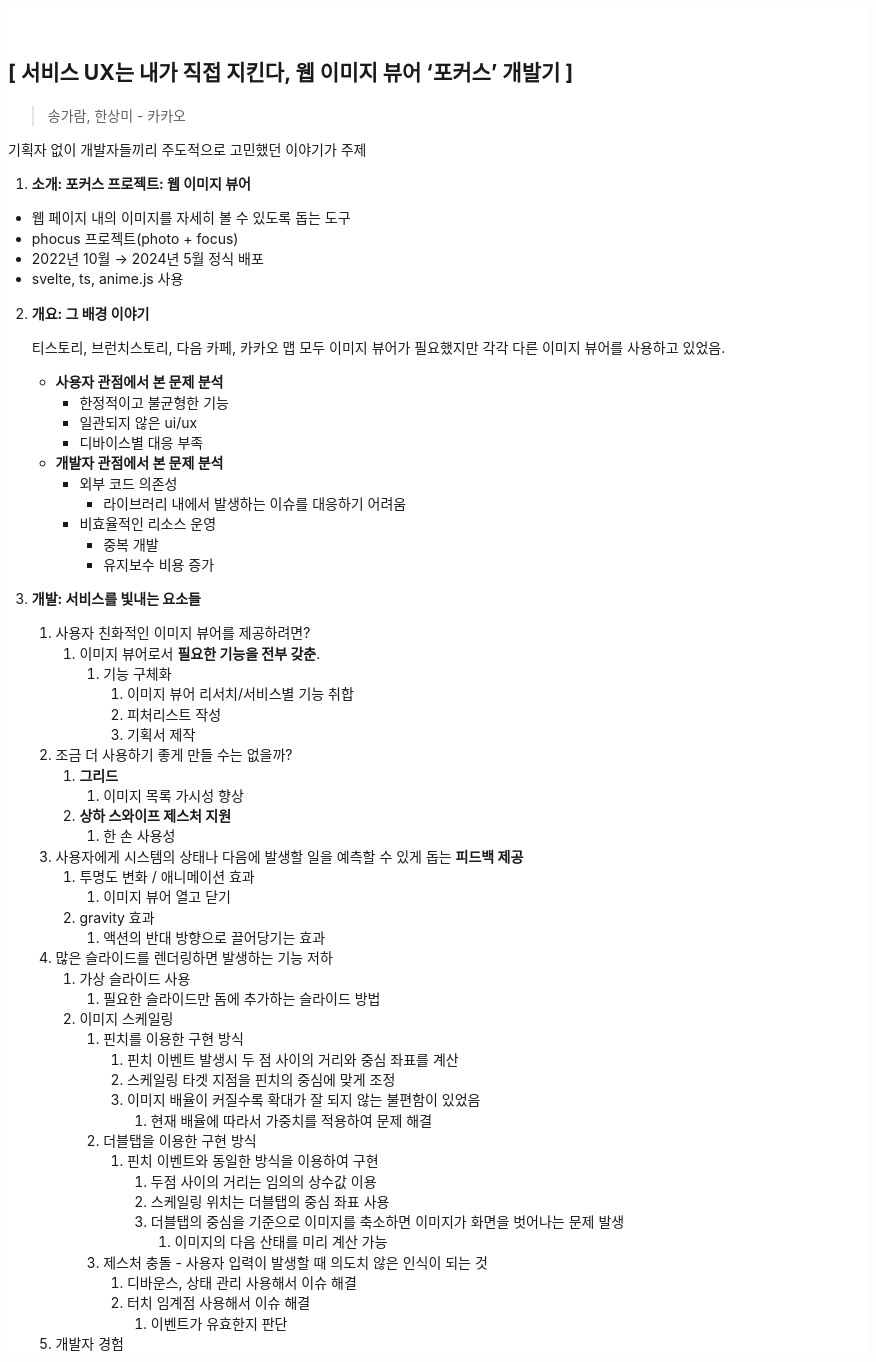 <br />

## [ 서비스 UX는 내가 직접 지킨다, 웹 이미지 뷰어 ‘포커스’ 개발기 ]

> 송가람, 한상미 - 카카오

기획자 없이 개발자들끼리 주도적으로 고민했던 이야기가 주제

1. **소개: 포커스 프로젝트: 웹 이미지 뷰어**

- 웹 페이지 내의 이미지를 자세히 볼 수 있도록 돕는 도구
- phocus 프로젝트(photo + focus)
- 2022년 10월 → 2024년 5월 정식 배포
- svelte, ts, anime.js 사용

2. **개요: 그 배경 이야기**

   티스토리, 브런치스토리, 다음 카페, 카카오 맵 모두 이미지 뷰어가 필요했지만 각각 다른 이미지 뷰어를 사용하고 있었음.
    - **사용자 관점에서 본 문제 분석**
        - 한정적이고 불균형한 기능
        - 일관되지 않은 ui/ux
        - 디바이스별 대응 부족
    - **개발자 관점에서 본 문제 분석**
        - 외부 코드 의존성
            - 라이브러리 내에서 발생하는 이슈를 대응하기 어려움
        - 비효율적인 리소스 운영
            - 중복 개발
            - 유지보수 비용 증가

3. **개발: 서비스를 빛내는 요소들**
    1. 사용자 친화적인 이미지 뷰어를 제공하려면?
        1. 이미지 뷰어로서 **필요한 기능을 전부 갖춘**.
            1. 기능 구체화
                1. 이미지 뷰어 리서치/서비스별 기능 취합
                2. 피처리스트 작성
                3. 기획서 제작
    2. 조금 더 사용하기 좋게 만들 수는 없을까?
        1. **그리드**
            1. 이미지 목록 가시성 향상
        2. **상하 스와이프 제스처 지원**
            1. 한 손 사용성
    3. 사용자에게 시스템의 상태나  다음에 발생할 일을 예측할 수 있게 돕는 **피드백 제공**
        1. 투명도 변화 / 애니메이션 효과
            1. 이미지 뷰어 열고 닫기
        2. gravity 효과
            1. 액션의 반대 방향으로 끌어당기는 효과
    4. 많은 슬라이드를 렌더링하면 발생하는 기능 저하
        1. 가상 슬라이드 사용
            1. 필요한 슬라이드만 돔에 추가하는 슬라이드 방법
        2. 이미지 스케일링
            1. 핀치를 이용한 구현 방식
                1. 핀치 이벤트 발생시 두 점 사이의 거리와 중심 좌표를 계산
                2. 스케일링 타겟 지점을 핀치의 중심에 맞게 조정
                3. 이미지 배율이 커질수록 확대가 잘 되지 않는 불편함이 있었음
                    1. 현재 배율에 따라서 가중치를 적용하여 문제 해결
            2. 더블탭을 이용한 구현 방식
                1. 핀치 이벤트와 동일한 방식을 이용하여 구현
                    1. 두점 사이의 거리는 임의의 상수값 이용
                    2. 스케일링 위치는 더블탭의 중심 좌표 사용
                    3. 더블탭의 중심을 기준으로 이미지를 축소하면 이미지가 화면을 벗어나는 문제 발생
                        1. 이미지의 다음 산태를 미리 계산 가능
            3. 제스처 충돌 - 사용자 입력이 발생할 때 의도치 않은 인식이 되는 것
                1. 디바운스, 상태 관리 사용해서 이슈 해결
                2. 터치 임계점 사용해서 이슈 해결
                    1. 이벤트가 유효한지 판단
    5. 개발자 경험